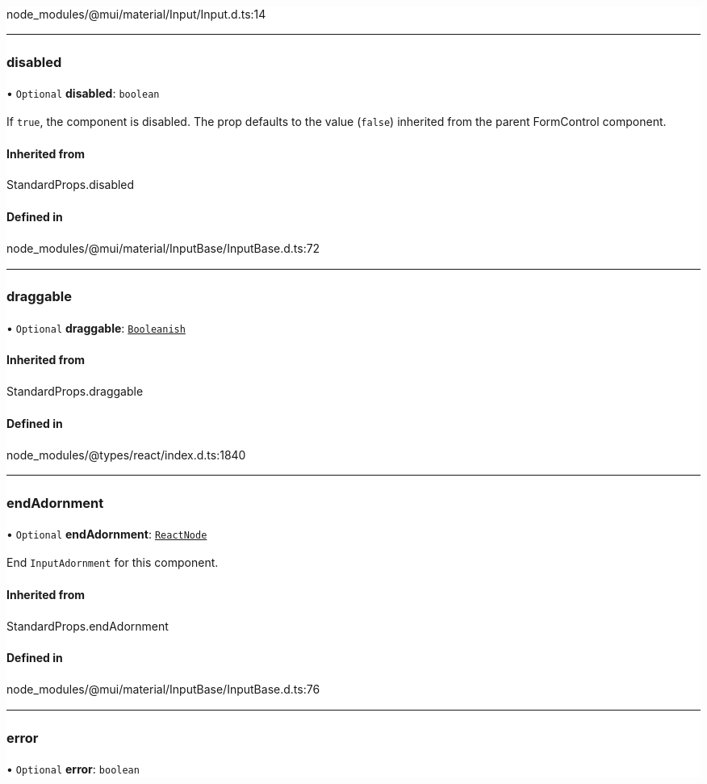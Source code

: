 node_modules/@mui/material/Input/Input.d.ts:14

___

### disabled

• `Optional` **disabled**: `boolean`

If `true`, the component is disabled.
The prop defaults to the value (`false`) inherited from the parent FormControl component.

#### Inherited from

StandardProps.disabled

#### Defined in

node_modules/@mui/material/InputBase/InputBase.d.ts:72

___

### draggable

• `Optional` **draggable**: [`Booleanish`](../modules/components_Container._internal_.md#booleanish)

#### Inherited from

StandardProps.draggable

#### Defined in

node_modules/@types/react/index.d.ts:1840

___

### endAdornment

• `Optional` **endAdornment**: [`ReactNode`](../modules/components_ClusterNodeContainer._internal_.md#reactnode)

End `InputAdornment` for this component.

#### Inherited from

StandardProps.endAdornment

#### Defined in

node_modules/@mui/material/InputBase/InputBase.d.ts:76

___

### error

• `Optional` **error**: `boolean`
